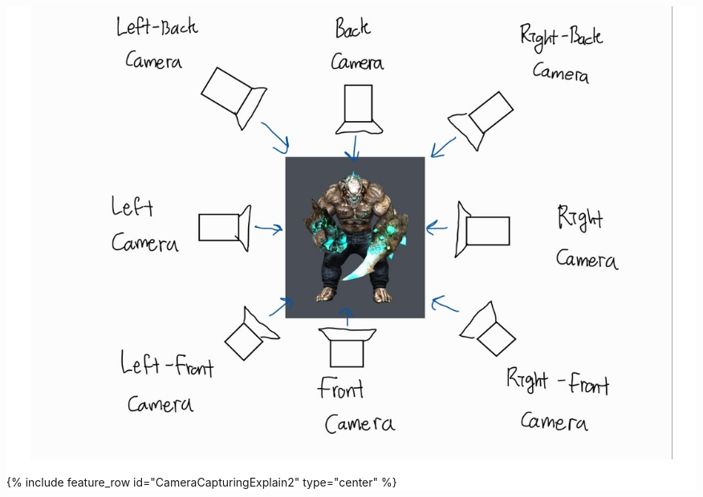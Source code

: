 <div style="text-align: center">
<img src="https://github.com/salmin609/salmin609.github.io/blob/master/images/GAM400/Overall/InitCamera.jpg?raw=true" width = "800">
</div>

{% include feature_row id="CameraCapturingExplain2" type="center" %}

<div style="text-align: center">